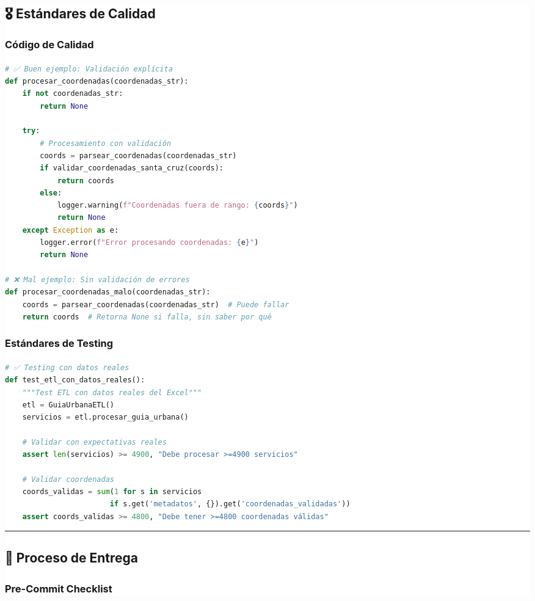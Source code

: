 ## 🎖️ Estándares de Calidad

### Código de Calidad

```python
# ✅ Buen ejemplo: Validación explícita
def procesar_coordenadas(coordenadas_str):
    if not coordenadas_str:
        return None

    try:
        # Procesamiento con validación
        coords = parsear_coordenadas(coordenadas_str)
        if validar_coordenadas_santa_cruz(coords):
            return coords
        else:
            logger.warning(f"Coordenadas fuera de rango: {coords}")
            return None
    except Exception as e:
        logger.error(f"Error procesando coordenadas: {e}")
        return None

# ❌ Mal ejemplo: Sin validación de errores
def procesar_coordenadas_malo(coordenadas_str):
    coords = parsear_coordenadas(coordenadas_str)  # Puede fallar
    return coords  # Retorna None si falla, sin saber por qué
```

### Estándares de Testing

```python
# ✅ Testing con datos reales
def test_etl_con_datos_reales():
    """Test ETL con datos reales del Excel"""
    etl = GuiaUrbanaETL()
    servicios = etl.procesar_guia_urbana()

    # Validar con expectativas reales
    assert len(servicios) >= 4900, "Debe procesar >=4900 servicios"

    # Validar coordenadas
    coords_validas = sum(1 for s in servicios
                        if s.get('metadatos', {}).get('coordenadas_validadas'))
    assert coords_validas >= 4800, "Debe tener >=4800 coordenadas válidas"
```

---

## 🚀 Proceso de Entrega

### Pre-Commit Checklist
